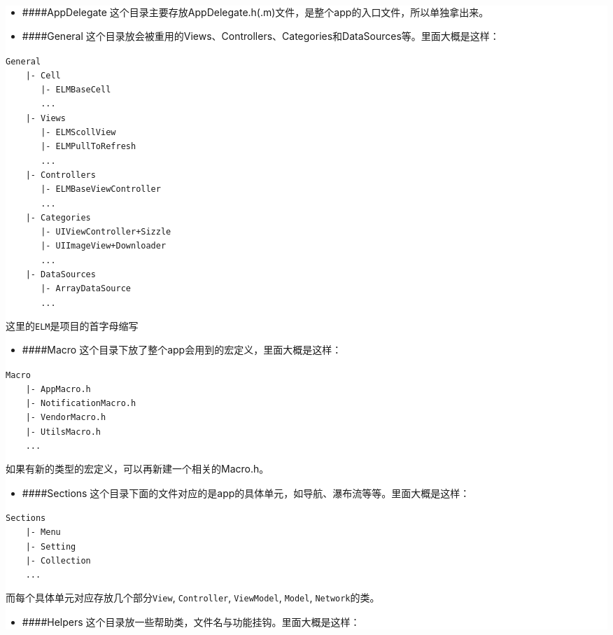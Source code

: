 * ####AppDelegate
这个目录主要存放AppDelegate.h(.m)文件，是整个app的入口文件，所以单独拿出来。

* ####General
这个目录放会被重用的Views、Controllers、Categories和DataSources等。里面大概是这样：

 ```
 General
     |- Cell
        |- ELMBaseCell
        ...
     |- Views
        |- ELMScollView
        |- ELMPullToRefresh
        ...
     |- Controllers
        |- ELMBaseViewController
        ...
     |- Categories
        |- UIViewController+Sizzle
        |- UIImageView+Downloader
        ...
     |- DataSources
        |- ArrayDataSource
        ...
 ```
这里的`ELM`是项目的首字母缩写

* ####Macro
这个目录下放了整个app会用到的宏定义，里面大概是这样：

 ```
 Macro
     |- AppMacro.h
     |- NotificationMacro.h
     |- VendorMacro.h
     |- UtilsMacro.h
     ...
 ```
如果有新的类型的宏定义，可以再新建一个相关的Macro.h。

* ####Sections
这个目录下面的文件对应的是app的具体单元，如导航、瀑布流等等。里面大概是这样：

 ```
 Sections
     |- Menu
     |- Setting
     |- Collection
     ...
 ```
 而每个具体单元对应存放几个部分`View`, `Controller`, `ViewModel`, `Model`, `Network`的类。
 
* ####Helpers
这个目录放一些帮助类，文件名与功能挂钩。里面大概是这样：
